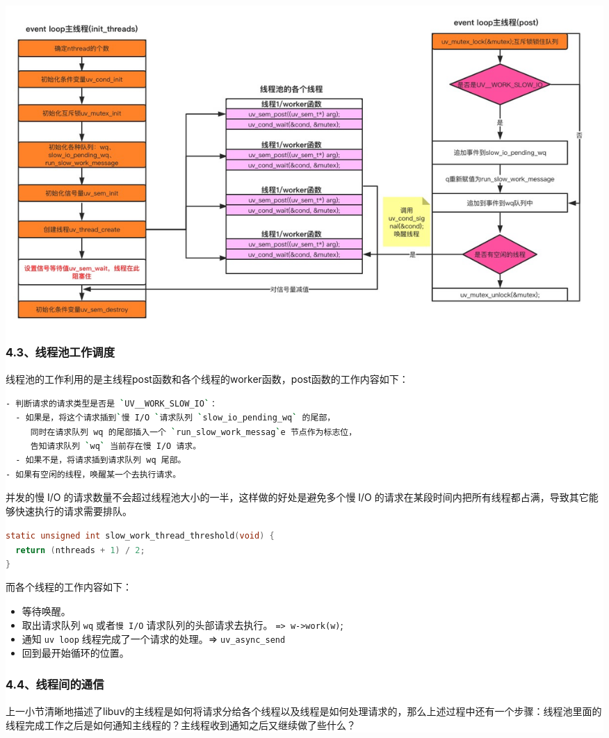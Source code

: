 <img src="./img/libuv7.png">

### 4.3、线程池工作调度

线程池的工作利用的是主线程post函数和各个线程的worker函数，post函数的工作内容如下：

```bash
- 判断请求的请求类型是否是 `UV__WORK_SLOW_IO`：
  - 如果是，将这个请求插到`慢 I/O `请求队列 `slow_io_pending_wq` 的尾部，
     同时在请求队列 wq 的尾部插入一个 `run_slow_work_messag`e 节点作为标志位，
     告知请求队列 `wq` 当前存在慢 I/O 请求。
  - 如果不是，将请求插到请求队列 wq 尾部。
- 如果有空闲的线程，唤醒某一个去执行请求。
```
并发的慢 I/O 的请求数量不会超过线程池大小的一半，这样做的好处是避免多个慢 I/O 的请求在某段时间内把所有线程都占满，导致其它能够快速执行的请求需要排队。

```c
static unsigned int slow_work_thread_threshold(void) {
  return (nthreads + 1) / 2;
}
```
而各个线程的工作内容如下：

- 等待唤醒。
- 取出请求队列 `wq` 或者`慢 I/O` 请求队列的头部请求去执行。 `=> w->work(w)`;
- 通知 `uv loop` 线程完成了一个请求的处理。=> `uv_async_send`
- 回到最开始循环的位置。

### 4.4、线程间的通信
上一小节清晰地描述了libuv的主线程是如何将请求分给各个线程以及线程是如何处理请求的，那么上述过程中还有一个步骤：线程池里面的线程完成工作之后是如何通知主线程的？主线程收到通知之后又继续做了些什么？
